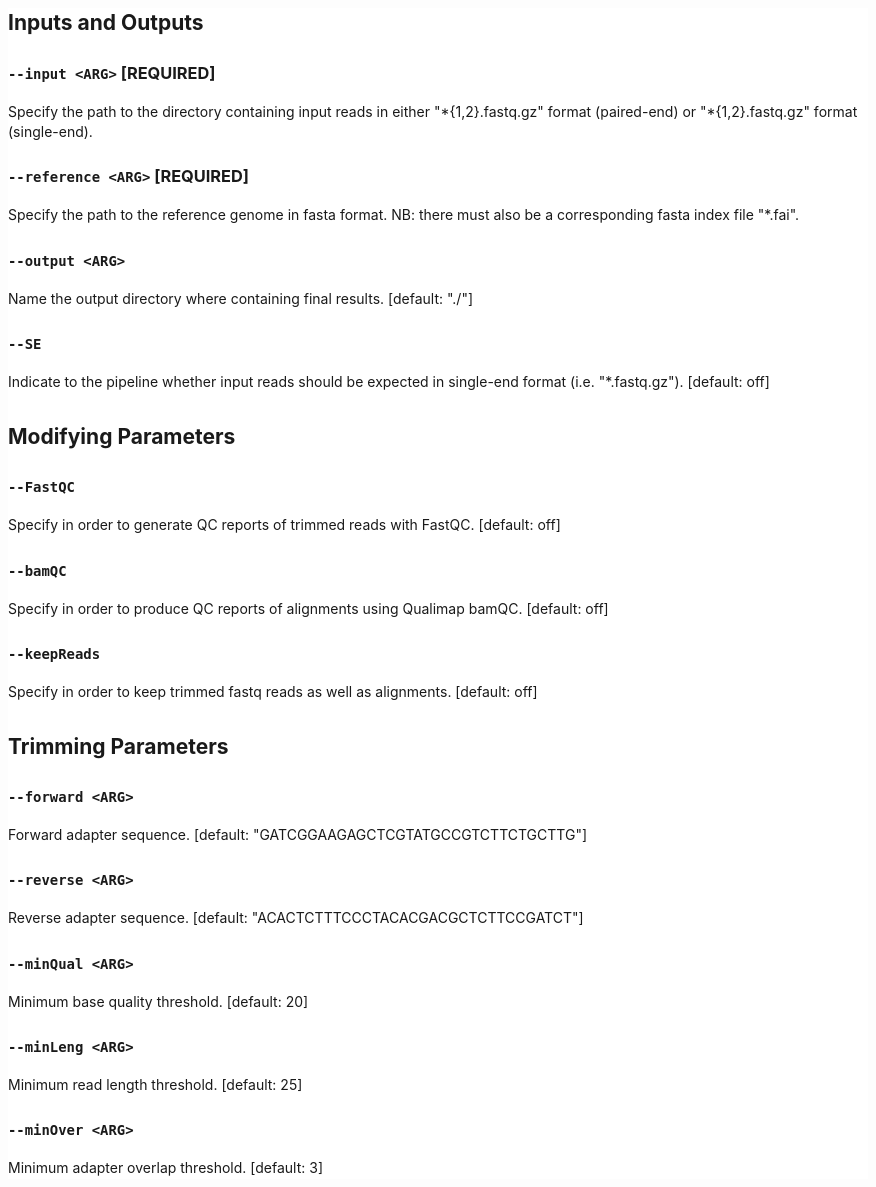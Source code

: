 ## Inputs and Outputs

### `--input <ARG>` [REQUIRED]
Specify the path to the directory containing input reads in either "\*{1,2}.fastq.gz" format (paired-end) or "\*{1,2}.fastq.gz" format (single-end).

### `--reference <ARG>` [REQUIRED]
Specify the path to the reference genome in fasta format. NB: there must also be a corresponding fasta index file "*.fai".

### `--output <ARG>`
Name the output directory where containing final results. [default: "./"]

### `--SE`
Indicate to the pipeline whether input reads should be expected in single-end format (i.e. "\*.fastq.gz"). [default: off]


## Modifying Parameters

### `--FastQC`
Specify in order to generate QC reports of trimmed reads with FastQC. [default: off]

### `--bamQC`
Specify in order to produce QC reports of alignments using Qualimap bamQC. [default: off]

### `--keepReads`
Specify in order to keep trimmed fastq reads as well as alignments. [default: off]


## Trimming Parameters

### `--forward <ARG>`
Forward adapter sequence. [default: "GATCGGAAGAGCTCGTATGCCGTCTTCTGCTTG"]

### `--reverse <ARG>`
Reverse adapter sequence. [default: "ACACTCTTTCCCTACACGACGCTCTTCCGATCT"]

### `--minQual <ARG>`
Minimum base quality threshold. [default: 20]

### `--minLeng <ARG>`
Minimum read length threshold. [default: 25]

### `--minOver <ARG>`
Minimum adapter overlap threshold. [default: 3]
